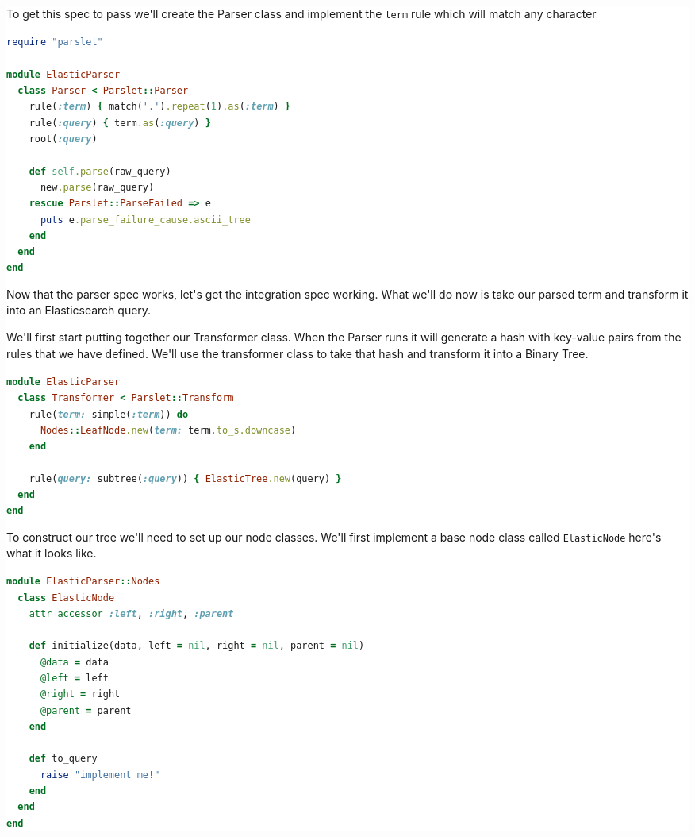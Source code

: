 
To get this spec to pass we'll create the Parser class and implement the `term` rule which will match any character

```ruby
require "parslet"

module ElasticParser
  class Parser < Parslet::Parser
    rule(:term) { match('.').repeat(1).as(:term) }
    rule(:query) { term.as(:query) }
    root(:query)

    def self.parse(raw_query)
      new.parse(raw_query)
    rescue Parslet::ParseFailed => e
      puts e.parse_failure_cause.ascii_tree
    end
  end
end
```


Now that the parser spec works, let's get the integration spec working. What we'll do now is take our parsed term and transform it into an Elasticsearch query.

We'll first start putting together our Transformer class. When the Parser runs it will generate a hash with key-value pairs from the rules that we have defined. We'll use the transformer class to take that hash and transform it into a Binary Tree.

```ruby
module ElasticParser
  class Transformer < Parslet::Transform
    rule(term: simple(:term)) do
      Nodes::LeafNode.new(term: term.to_s.downcase)
    end

    rule(query: subtree(:query)) { ElasticTree.new(query) }
  end
end
```


To construct our tree we'll need to set up our node classes. We'll first implement a base node class called `ElasticNode` here's what it looks like.

```ruby
module ElasticParser::Nodes
  class ElasticNode
    attr_accessor :left, :right, :parent

    def initialize(data, left = nil, right = nil, parent = nil)
      @data = data
      @left = left
      @right = right
      @parent = parent
    end

    def to_query
      raise "implement me!"
    end
  end
end
```
